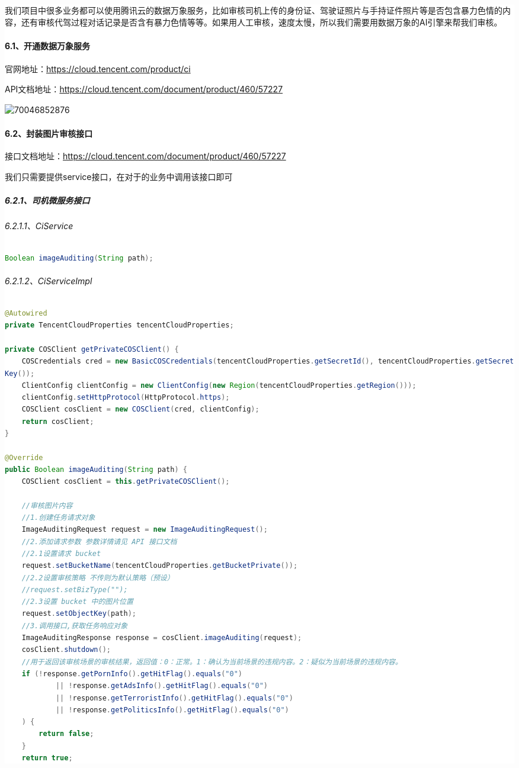 我们项目中很多业务都可以使用腾讯云的数据万象服务，比如审核司机上传的身份证、驾驶证照片与手持证件照片等是否包含暴力色情的内容，还有审核代驾过程对话记录是否含有暴力色情等等。如果用人工审核，速度太慢，所以我们需要用数据万象的AI引擎来帮我们审核。

#### 6.1、开通数据万象服务

官网地址：https://cloud.tencent.com/product/ci

API文档地址：https://cloud.tencent.com/document/product/460/57227

![70046852876](https://cdn.jsdelivr.net/gh/lingzhexi/blogImage/post/202409252210323.png)



#### 6.2、封装图片审核接口

接口文档地址：https://cloud.tencent.com/document/product/460/57227

我们只需要提供service接口，在对于的业务中调用该接口即可

##### 6.2.1、司机微服务接口

###### 6.2.1.1、CiService

```java
Boolean imageAuditing(String path);
```

###### 6.2.1.2、CiServiceImpl

```java
@Autowired
private TencentCloudProperties tencentCloudProperties;

private COSClient getPrivateCOSClient() {
    COSCredentials cred = new BasicCOSCredentials(tencentCloudProperties.getSecretId(), tencentCloudProperties.getSecretKey());
    ClientConfig clientConfig = new ClientConfig(new Region(tencentCloudProperties.getRegion()));
    clientConfig.setHttpProtocol(HttpProtocol.https);
    COSClient cosClient = new COSClient(cred, clientConfig);
    return cosClient;
}

@Override
public Boolean imageAuditing(String path) {
    COSClient cosClient = this.getPrivateCOSClient();

    //审核图片内容
    //1.创建任务请求对象
    ImageAuditingRequest request = new ImageAuditingRequest();
    //2.添加请求参数 参数详情请见 API 接口文档
    //2.1设置请求 bucket
    request.setBucketName(tencentCloudProperties.getBucketPrivate());
    //2.2设置审核策略 不传则为默认策略（预设）
    //request.setBizType("");
    //2.3设置 bucket 中的图片位置
    request.setObjectKey(path);
    //3.调用接口,获取任务响应对象
    ImageAuditingResponse response = cosClient.imageAuditing(request);
    cosClient.shutdown();
    //用于返回该审核场景的审核结果，返回值：0：正常。1：确认为当前场景的违规内容。2：疑似为当前场景的违规内容。
    if (!response.getPornInfo().getHitFlag().equals("0")
            || !response.getAdsInfo().getHitFlag().equals("0")
            || !response.getTerroristInfo().getHitFlag().equals("0")
            || !response.getPoliticsInfo().getHitFlag().equals("0")
    ) {
        return false;
    }
    return true;
```